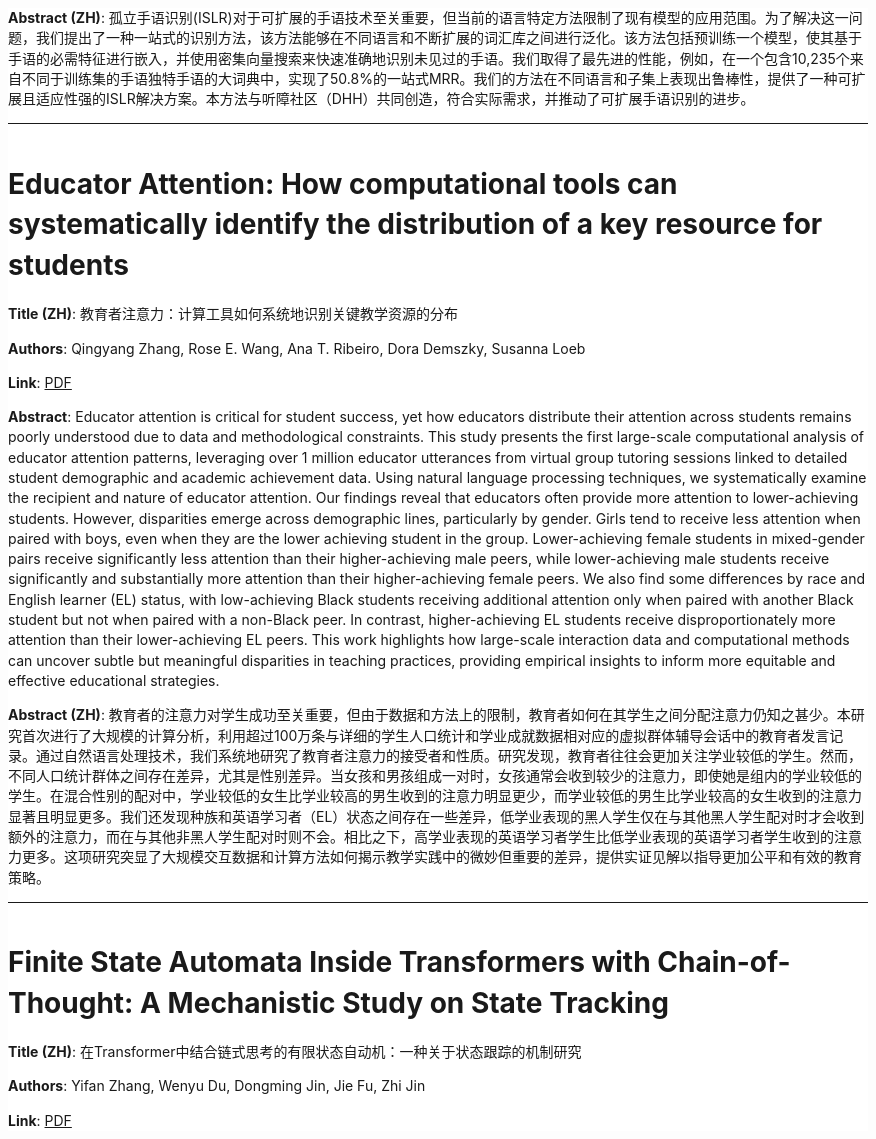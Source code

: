 **Abstract (ZH)**: 孤立手语识别(ISLR)对于可扩展的手语技术至关重要，但当前的语言特定方法限制了现有模型的应用范围。为了解决这一问题，我们提出了一种一站式的识别方法，该方法能够在不同语言和不断扩展的词汇库之间进行泛化。该方法包括预训练一个模型，使其基于手语的必需特征进行嵌入，并使用密集向量搜索来快速准确地识别未见过的手语。我们取得了最先进的性能，例如，在一个包含10,235个来自不同于训练集的手语独特手语的大词典中，实现了50.8%的一站式MRR。我们的方法在不同语言和子集上表现出鲁棒性，提供了一种可扩展且适应性强的ISLR解决方案。本方法与听障社区（DHH）共同创造，符合实际需求，并推动了可扩展手语识别的进步。 

---
# Educator Attention: How computational tools can systematically identify the distribution of a key resource for students 

**Title (ZH)**: 教育者注意力：计算工具如何系统地识别关键教学资源的分布 

**Authors**: Qingyang Zhang, Rose E. Wang, Ana T. Ribeiro, Dora Demszky, Susanna Loeb  

**Link**: [PDF](https://arxiv.org/pdf/2502.20135)  

**Abstract**: Educator attention is critical for student success, yet how educators distribute their attention across students remains poorly understood due to data and methodological constraints. This study presents the first large-scale computational analysis of educator attention patterns, leveraging over 1 million educator utterances from virtual group tutoring sessions linked to detailed student demographic and academic achievement data. Using natural language processing techniques, we systematically examine the recipient and nature of educator attention. Our findings reveal that educators often provide more attention to lower-achieving students. However, disparities emerge across demographic lines, particularly by gender. Girls tend to receive less attention when paired with boys, even when they are the lower achieving student in the group. Lower-achieving female students in mixed-gender pairs receive significantly less attention than their higher-achieving male peers, while lower-achieving male students receive significantly and substantially more attention than their higher-achieving female peers. We also find some differences by race and English learner (EL) status, with low-achieving Black students receiving additional attention only when paired with another Black student but not when paired with a non-Black peer. In contrast, higher-achieving EL students receive disproportionately more attention than their lower-achieving EL peers. This work highlights how large-scale interaction data and computational methods can uncover subtle but meaningful disparities in teaching practices, providing empirical insights to inform more equitable and effective educational strategies. 

**Abstract (ZH)**: 教育者的注意力对学生成功至关重要，但由于数据和方法上的限制，教育者如何在其学生之间分配注意力仍知之甚少。本研究首次进行了大规模的计算分析，利用超过100万条与详细的学生人口统计和学业成就数据相对应的虚拟群体辅导会话中的教育者发言记录。通过自然语言处理技术，我们系统地研究了教育者注意力的接受者和性质。研究发现，教育者往往会更加关注学业较低的学生。然而，不同人口统计群体之间存在差异，尤其是性别差异。当女孩和男孩组成一对时，女孩通常会收到较少的注意力，即使她是组内的学业较低的学生。在混合性别的配对中，学业较低的女生比学业较高的男生收到的注意力明显更少，而学业较低的男生比学业较高的女生收到的注意力显著且明显更多。我们还发现种族和英语学习者（EL）状态之间存在一些差异，低学业表现的黑人学生仅在与其他黑人学生配对时才会收到额外的注意力，而在与其他非黑人学生配对时则不会。相比之下，高学业表现的英语学习者学生比低学业表现的英语学习者学生收到的注意力更多。这项研究突显了大规模交互数据和计算方法如何揭示教学实践中的微妙但重要的差异，提供实证见解以指导更加公平和有效的教育策略。 

---
# Finite State Automata Inside Transformers with Chain-of-Thought: A Mechanistic Study on State Tracking 

**Title (ZH)**: 在Transformer中结合链式思考的有限状态自动机：一种关于状态跟踪的机制研究 

**Authors**: Yifan Zhang, Wenyu Du, Dongming Jin, Jie Fu, Zhi Jin  

**Link**: [PDF](https://arxiv.org/pdf/2502.20129)  
